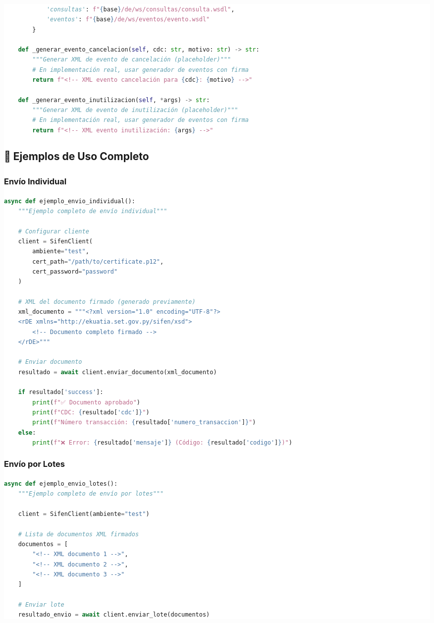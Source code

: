 ```python
            'consultas': f"{base}/de/ws/consultas/consulta.wsdl",
            'eventos': f"{base}/de/ws/eventos/evento.wsdl"
        }
    
    def _generar_evento_cancelacion(self, cdc: str, motivo: str) -> str:
        """Generar XML de evento de cancelación (placeholder)"""
        # En implementación real, usar generador de eventos con firma
        return f"<!-- XML evento cancelación para {cdc}: {motivo} -->"
    
    def _generar_evento_inutilizacion(self, *args) -> str:
        """Generar XML de evento de inutilización (placeholder)"""
        # En implementación real, usar generador de eventos con firma
        return f"<!-- XML evento inutilización: {args} -->"
```

## 🧪 **Ejemplos de Uso Completo**

### **Envío Individual**
```python
async def ejemplo_envio_individual():
    """Ejemplo completo de envío individual"""
    
    # Configurar cliente
    client = SifenClient(
        ambiente="test",
        cert_path="/path/to/certificate.p12",
        cert_password="password"
    )
    
    # XML del documento firmado (generado previamente)
    xml_documento = """<?xml version="1.0" encoding="UTF-8"?>
    <rDE xmlns="http://ekuatia.set.gov.py/sifen/xsd">
        <!-- Documento completo firmado -->
    </rDE>"""
    
    # Enviar documento
    resultado = await client.enviar_documento(xml_documento)
    
    if resultado['success']:
        print(f"✅ Documento aprobado")
        print(f"CDC: {resultado['cdc']}")
        print(f"Número transacción: {resultado['numero_transaccion']}")
    else:
        print(f"❌ Error: {resultado['mensaje']} (Código: {resultado['codigo']})")
```

### **Envío por Lotes**
```python
async def ejemplo_envio_lotes():
    """Ejemplo completo de envío por lotes"""
    
    client = SifenClient(ambiente="test")
    
    # Lista de documentos XML firmados
    documentos = [
        "<!-- XML documento 1 -->",
        "<!-- XML documento 2 -->",
        "<!-- XML documento 3 -->"
    ]
    
    # Enviar lote
    resultado_envio = await client.enviar_lote(documentos)
```